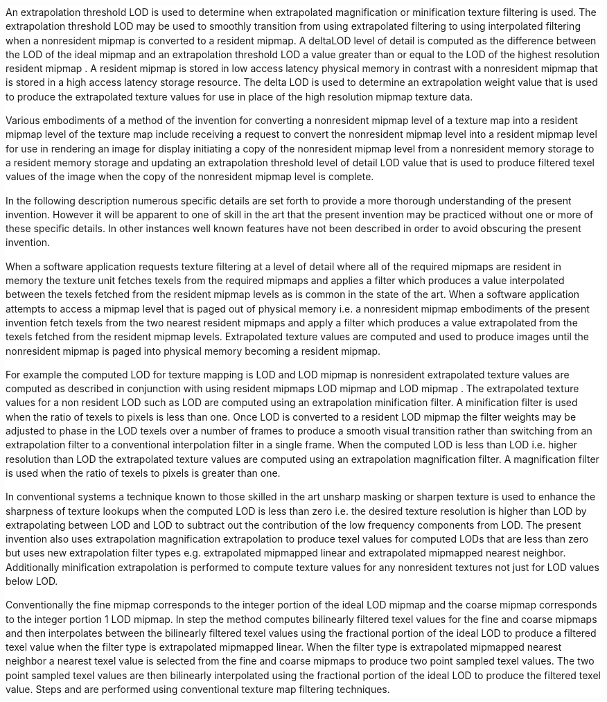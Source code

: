 An extrapolation threshold LOD is used to determine when extrapolated magnification or minification texture filtering is used. The extrapolation threshold LOD may be used to smoothly transition from using extrapolated filtering to using interpolated filtering when a nonresident mipmap is converted to a resident mipmap. A deltaLOD level of detail is computed as the difference between the LOD of the ideal mipmap and an extrapolation threshold LOD a value greater than or equal to the LOD of the highest resolution resident mipmap . A resident mipmap is stored in low access latency physical memory in contrast with a nonresident mipmap that is stored in a high access latency storage resource. The delta LOD is used to determine an extrapolation weight value that is used to produce the extrapolated texture values for use in place of the high resolution mipmap texture data.

Various embodiments of a method of the invention for converting a nonresident mipmap level of a texture map into a resident mipmap level of the texture map include receiving a request to convert the nonresident mipmap level into a resident mipmap level for use in rendering an image for display initiating a copy of the nonresident mipmap level from a nonresident memory storage to a resident memory storage and updating an extrapolation threshold level of detail LOD value that is used to produce filtered texel values of the image when the copy of the nonresident mipmap level is complete.

In the following description numerous specific details are set forth to provide a more thorough understanding of the present invention. However it will be apparent to one of skill in the art that the present invention may be practiced without one or more of these specific details. In other instances well known features have not been described in order to avoid obscuring the present invention.

When a software application requests texture filtering at a level of detail where all of the required mipmaps are resident in memory the texture unit fetches texels from the required mipmaps and applies a filter which produces a value interpolated between the texels fetched from the resident mipmap levels as is common in the state of the art. When a software application attempts to access a mipmap level that is paged out of physical memory i.e. a nonresident mipmap embodiments of the present invention fetch texels from the two nearest resident mipmaps and apply a filter which produces a value extrapolated from the texels fetched from the resident mipmap levels. Extrapolated texture values are computed and used to produce images until the nonresident mipmap is paged into physical memory becoming a resident mipmap.

For example the computed LOD for texture mapping is LOD and LOD mipmap is nonresident extrapolated texture values are computed as described in conjunction with using resident mipmaps LOD mipmap and LOD mipmap . The extrapolated texture values for a non resident LOD such as LOD are computed using an extrapolation minification filter. A minification filter is used when the ratio of texels to pixels is less than one. Once LOD is converted to a resident LOD mipmap the filter weights may be adjusted to phase in the LOD texels over a number of frames to produce a smooth visual transition rather than switching from an extrapolation filter to a conventional interpolation filter in a single frame. When the computed LOD is less than LOD i.e. higher resolution than LOD the extrapolated texture values are computed using an extrapolation magnification filter. A magnification filter is used when the ratio of texels to pixels is greater than one.

In conventional systems a technique known to those skilled in the art unsharp masking or sharpen texture is used to enhance the sharpness of texture lookups when the computed LOD is less than zero i.e. the desired texture resolution is higher than LOD by extrapolating between LOD and LOD to subtract out the contribution of the low frequency components from LOD. The present invention also uses extrapolation magnification extrapolation to produce texel values for computed LODs that are less than zero but uses new extrapolation filter types e.g. extrapolated mipmapped linear and extrapolated mipmapped nearest neighbor. Additionally minification extrapolation is performed to compute texture values for any nonresident textures not just for LOD values below LOD.

Conventionally the fine mipmap corresponds to the integer portion of the ideal LOD mipmap and the coarse mipmap corresponds to the integer portion 1 LOD mipmap. In step the method computes bilinearly filtered texel values for the fine and coarse mipmaps and then interpolates between the bilinearly filtered texel values using the fractional portion of the ideal LOD to produce a filtered texel value when the filter type is extrapolated mipmapped linear. When the filter type is extrapolated mipmapped nearest neighbor a nearest texel value is selected from the fine and coarse mipmaps to produce two point sampled texel values. The two point sampled texel values are then bilinearly interpolated using the fractional portion of the ideal LOD to produce the filtered texel value. Steps and are performed using conventional texture map filtering techniques.

